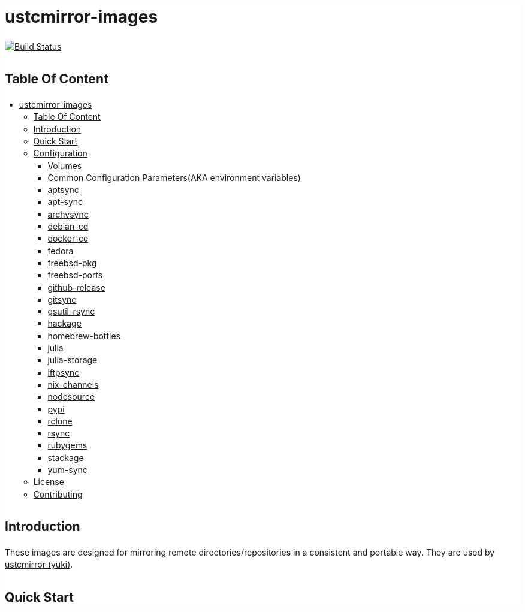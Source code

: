 # ustcmirror-images

[![Build Status](https://github.com/ustclug/ustcmirror-images/workflows/Build/badge.svg)](https://github.com/ustclug/ustcmirror-images/actions)

## Table Of Content

- [ustcmirror-images](#ustcmirror-images)
  - [Table Of Content](#table-of-content)
  - [Introduction](#introduction)
  - [Quick Start](#quick-start)
  - [Configuration](#configuration)
    - [Volumes](#volumes)
    - [Common Configuration Parameters(AKA environment variables)](#common-configuration-parametersaka-environment-variables)
    - [aptsync](#aptsync)
    - [apt-sync](#apt-sync)
    - [archvsync](#archvsync)
    - [debian-cd](#debian-cd)
    - [docker-ce](#docker-ce)
    - [fedora](#fedora)
    - [freebsd-pkg](#freebsd-pkg)
    - [freebsd-ports](#freebsd-ports)
    - [github-release](#github-release)
    - [gitsync](#gitsync)
    - [gsutil-rsync](#gsutil-rsync)
    - [hackage](#hackage)
    - [homebrew-bottles](#homebrew-bottles)
    - [julia](#julia)
    - [julia-storage](#julia-storage)
    - [lftpsync](#lftpsync)
    - [nix-channels](#nix-channels)
    - [nodesource](#nodesource)
    - [pypi](#pypi)
    - [rclone](#rclone)
    - [rsync](#rsync)
    - [rubygems](#rubygems)
    - [stackage](#stackage)
    - [yum-sync](#yum-sync)
  - [License](#license)
  - [Contributing](#contributing)

## Introduction

These images are designed for mirroring remote directories/repositories in a consistent and portable way. They are used by [ustcmirror (yuki)](https://github.com/ustclug/yuki).

## Quick Start

